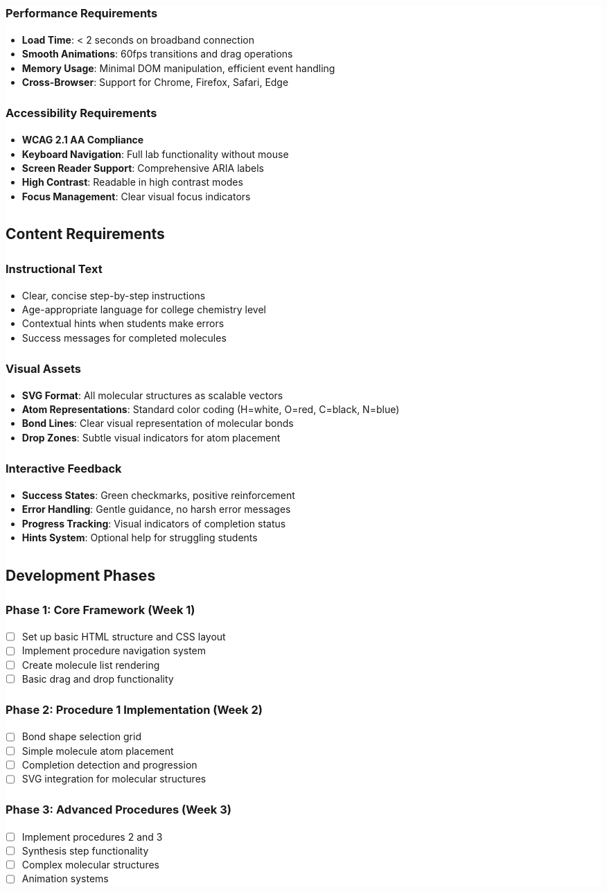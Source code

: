 ### Performance Requirements
- **Load Time**: < 2 seconds on broadband connection
- **Smooth Animations**: 60fps transitions and drag operations
- **Memory Usage**: Minimal DOM manipulation, efficient event handling
- **Cross-Browser**: Support for Chrome, Firefox, Safari, Edge

### Accessibility Requirements
- **WCAG 2.1 AA Compliance**
- **Keyboard Navigation**: Full lab functionality without mouse
- **Screen Reader Support**: Comprehensive ARIA labels
- **High Contrast**: Readable in high contrast modes
- **Focus Management**: Clear visual focus indicators

## Content Requirements

### Instructional Text
- Clear, concise step-by-step instructions
- Age-appropriate language for college chemistry level
- Contextual hints when students make errors
- Success messages for completed molecules

### Visual Assets
- **SVG Format**: All molecular structures as scalable vectors
- **Atom Representations**: Standard color coding (H=white, O=red, C=black, N=blue)
- **Bond Lines**: Clear visual representation of molecular bonds
- **Drop Zones**: Subtle visual indicators for atom placement

### Interactive Feedback
- **Success States**: Green checkmarks, positive reinforcement
- **Error Handling**: Gentle guidance, no harsh error messages
- **Progress Tracking**: Visual indicators of completion status
- **Hints System**: Optional help for struggling students

## Development Phases

### Phase 1: Core Framework (Week 1)
- [ ] Set up basic HTML structure and CSS layout
- [ ] Implement procedure navigation system
- [ ] Create molecule list rendering
- [ ] Basic drag and drop functionality

### Phase 2: Procedure 1 Implementation (Week 2)
- [ ] Bond shape selection grid
- [ ] Simple molecule atom placement
- [ ] Completion detection and progression
- [ ] SVG integration for molecular structures

### Phase 3: Advanced Procedures (Week 3)
- [ ] Implement procedures 2 and 3
- [ ] Synthesis step functionality
- [ ] Complex molecular structures
- [ ] Animation systems
